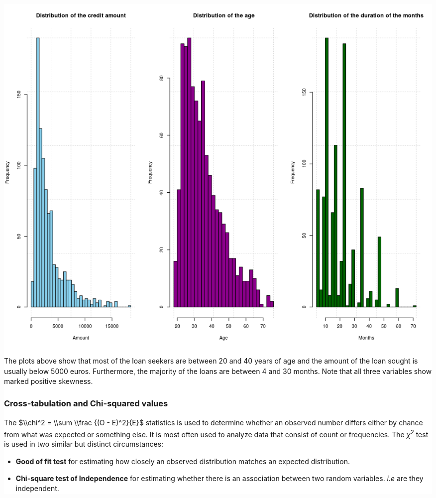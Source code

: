 ![](Figs/eda-2.png)

The plots above show that most of the loan seekers are between 20 and 40 years of age and the amount of the loan sought is usually below 5000 euros. Furthermore, the majority of the loans are between 4 and 30 months. Note that all three variables show marked positive skewness.

### Cross-tabulation and Chi-squared values

The $\\chi^2 = \\sum \\frac {(O - E)^2}{E}$ statistics is used to determine whether an observed number differs either by chance from what was expected or something else. It is most often used to analyze data that consist of count or frequencies. The *χ*<sup>2</sup> test is used in two similar but distinct circumstances:

-   **Good of fit test** for estimating how closely an observed distribution matches an expected distribution.

-   **Chi-square test of Independence** for estimating whether there is an association between two random variables. *i.e* are they independent.
